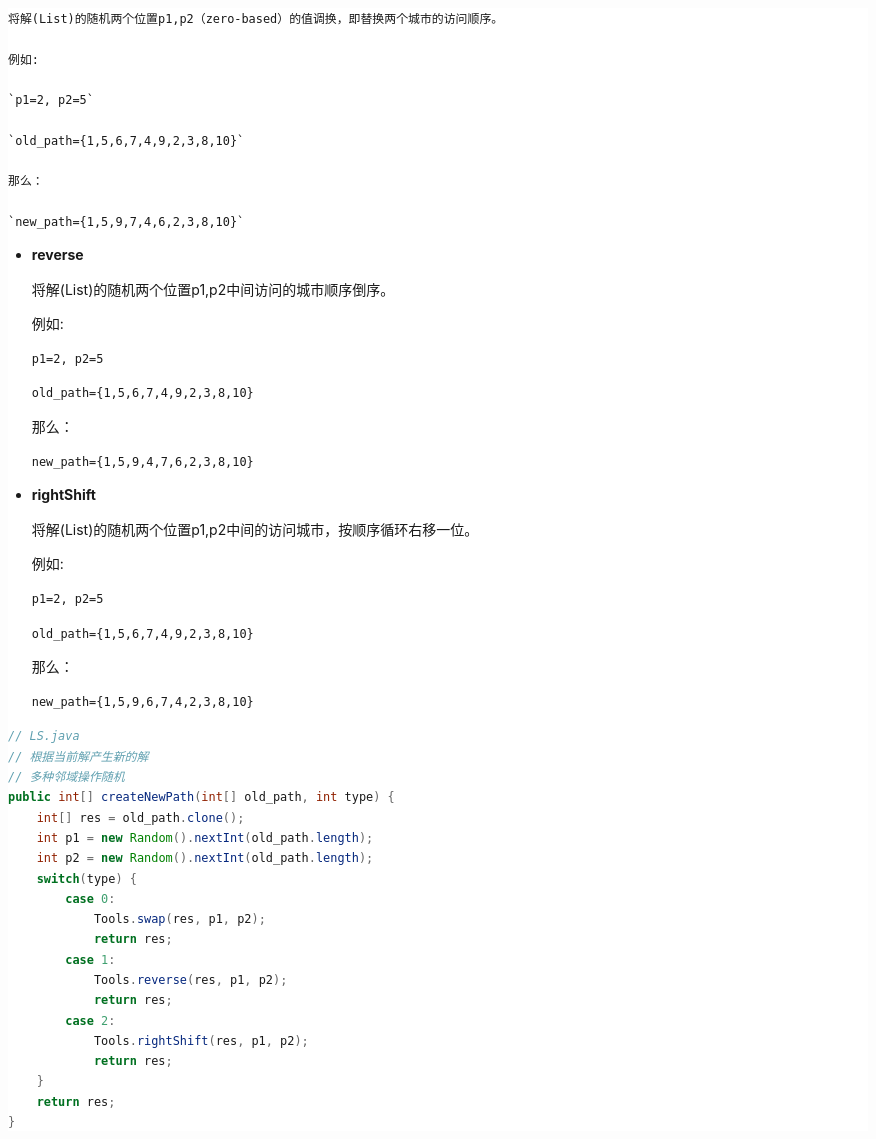     将解(List)的随机两个位置p1,p2（zero-based）的值调换，即替换两个城市的访问顺序。

    例如:

    `p1=2, p2=5`

    `old_path={1,5,6,7,4,9,2,3,8,10}`

    那么：

    `new_path={1,5,9,7,4,6,2,3,8,10}` 

  - **reverse** 

    将解(List)的随机两个位置p1,p2中间访问的城市顺序倒序。

    例如:

    `p1=2, p2=5`

    `old_path={1,5,6,7,4,9,2,3,8,10}`

    那么：

    `new_path={1,5,9,4,7,6,2,3,8,10}`  

  - **rightShift** 

    将解(List)的随机两个位置p1,p2中间的访问城市，按顺序循环右移一位。

    例如:

    `p1=2, p2=5`

    `old_path={1,5,6,7,4,9,2,3,8,10}`

    那么：

    `new_path={1,5,9,6,7,4,2,3,8,10}`  

```java
// LS.java
// 根据当前解产生新的解
// 多种邻域操作随机
public int[] createNewPath(int[] old_path, int type) {
    int[] res = old_path.clone();
    int p1 = new Random().nextInt(old_path.length);
    int p2 = new Random().nextInt(old_path.length);
    switch(type) {
        case 0:
            Tools.swap(res, p1, p2);
            return res;
        case 1:
            Tools.reverse(res, p1, p2);
            return res;
        case 2:
            Tools.rightShift(res, p1, p2);
            return res;
    }
    return res;
}
```
